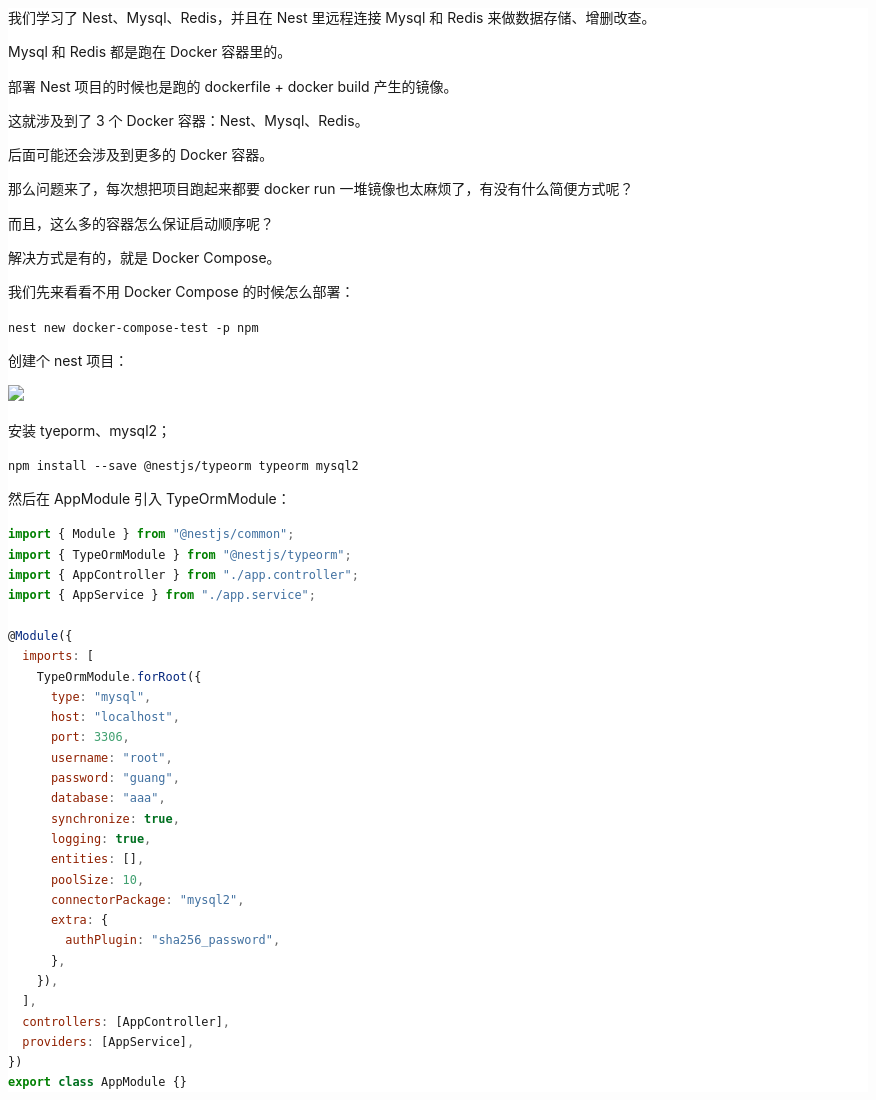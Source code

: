 我们学习了 Nest、Mysql、Redis，并且在 Nest 里远程连接 Mysql 和 Redis 来做数据存储、增删改查。

Mysql 和 Redis 都是跑在 Docker 容器里的。

部署 Nest 项目的时候也是跑的 dockerfile + docker build 产生的镜像。

这就涉及到了 3 个 Docker 容器：Nest、Mysql、Redis。

后面可能还会涉及到更多的 Docker 容器。

那么问题来了，每次想把项目跑起来都要 docker run 一堆镜像也太麻烦了，有没有什么简便方式呢？

而且，这么多的容器怎么保证启动顺序呢？

解决方式是有的，就是 Docker Compose。

我们先来看看不用 Docker Compose 的时候怎么部署：

```
nest new docker-compose-test -p npm
```

创建个 nest 项目：

![](https://p6-juejin.byteimg.com/tos-cn-i-k3u1fbpfcp/605cf4824e2e47b1bb6ff94efb0941d6~tplv-k3u1fbpfcp-watermark.image?)

安装 tyeporm、mysql2；

```
npm install --save @nestjs/typeorm typeorm mysql2
```

然后在 AppModule 引入 TypeOrmModule：

```javascript
import { Module } from "@nestjs/common";
import { TypeOrmModule } from "@nestjs/typeorm";
import { AppController } from "./app.controller";
import { AppService } from "./app.service";

@Module({
  imports: [
    TypeOrmModule.forRoot({
      type: "mysql",
      host: "localhost",
      port: 3306,
      username: "root",
      password: "guang",
      database: "aaa",
      synchronize: true,
      logging: true,
      entities: [],
      poolSize: 10,
      connectorPackage: "mysql2",
      extra: {
        authPlugin: "sha256_password",
      },
    }),
  ],
  controllers: [AppController],
  providers: [AppService],
})
export class AppModule {}
```
